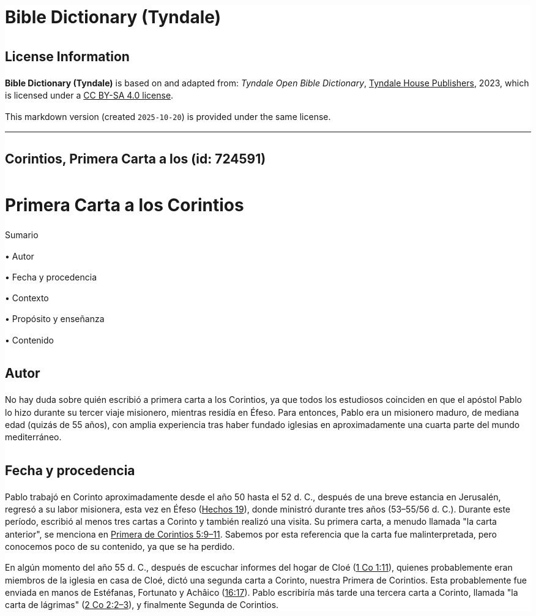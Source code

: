 # Bible Dictionary (Tyndale)

## License Information

**Bible Dictionary (Tyndale)** is based on and adapted from: _Tyndale Open Bible Dictionary_, [Tyndale House Publishers](https://tyndaleopenresources.com/), 2023, which is licensed under a [CC BY-SA 4.0 license](https://creativecommons.org/licenses/by-sa/4.0/legalcode.en).

This markdown version (created `2025-10-20`) is provided under the same license.



--------------------------------

## Corintios, Primera Carta a los (id: 724591)

Primera Carta a los Corintios
=============================

Sumario

• Autor

• Fecha y procedencia

• Contexto

• Propósito y enseñanza

• Contenido

Autor
-----

No hay duda sobre quién escribió a primera carta a los Corintios, ya que todos los estudiosos coinciden en que el apóstol Pablo lo hizo durante su tercer viaje misionero, mientras residía en Éfeso. Para entonces, Pablo era un misionero maduro, de mediana edad (quizás de 55 años), con amplia experiencia tras haber fundado iglesias en aproximadamente una cuarta parte del mundo mediterráneo.

Fecha y procedencia
-------------------

Pablo trabajó en Corinto aproximadamente desde el año 50 hasta el 52 d. C., después de una breve estancia en Jerusalén, regresó a su labor misionera, esta vez en Éfeso ([Hechos 19](https://ref.ly/Acts19:1-Acts19:41)), donde ministró durante tres años (53–55/56 d. C.). Durante este período, escribió al menos tres cartas a Corinto y también realizó una visita. Su primera carta, a menudo llamada "la carta anterior", se menciona en [Primera de Corintios 5:9–11](https://ref.ly/1Cor5:9-1Cor5:11). Sabemos por esta referencia que la carta fue malinterpretada, pero conocemos poco de su contenido, ya que se ha perdido.

En algún momento del año 55 d. C., después de escuchar informes del hogar de Cloé ([1 Co 1:11](https://ref.ly/1Cor1:11)), quienes probablemente eran miembros de la iglesia en casa de Cloé, dictó una segunda carta a Corinto, nuestra Primera de Corintios. Esta probablemente fue enviada en manos de Estéfanas, Fortunato y Achâico ([16:17](https://ref.ly/1Cor16:17)). Pablo escribiría más tarde una tercera carta a Corinto, llamada "la carta de lágrimas" ([2 Co 2:2–3](https://ref.ly/2Cor2:2-2Cor2:3)), y finalmente Segunda de Corintios.
